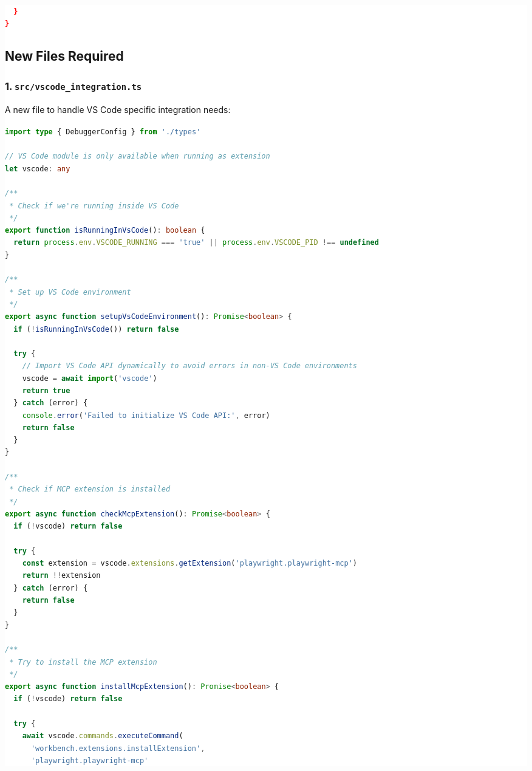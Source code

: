 ```json
  }
}
```

## New Files Required

### 1. `src/vscode_integration.ts`

A new file to handle VS Code specific integration needs:

```typescript
import type { DebuggerConfig } from './types'

// VS Code module is only available when running as extension
let vscode: any

/**
 * Check if we're running inside VS Code
 */
export function isRunningInVsCode(): boolean {
  return process.env.VSCODE_RUNNING === 'true' || process.env.VSCODE_PID !== undefined
}

/**
 * Set up VS Code environment
 */
export async function setupVsCodeEnvironment(): Promise<boolean> {
  if (!isRunningInVsCode()) return false
  
  try {
    // Import VS Code API dynamically to avoid errors in non-VS Code environments
    vscode = await import('vscode')
    return true
  } catch (error) {
    console.error('Failed to initialize VS Code API:', error)
    return false
  }
}

/**
 * Check if MCP extension is installed
 */
export async function checkMcpExtension(): Promise<boolean> {
  if (!vscode) return false
  
  try {
    const extension = vscode.extensions.getExtension('playwright.playwright-mcp')
    return !!extension
  } catch (error) {
    return false
  }
}

/**
 * Try to install the MCP extension
 */
export async function installMcpExtension(): Promise<boolean> {
  if (!vscode) return false
  
  try {
    await vscode.commands.executeCommand(
      'workbench.extensions.installExtension',
      'playwright.playwright-mcp'
```